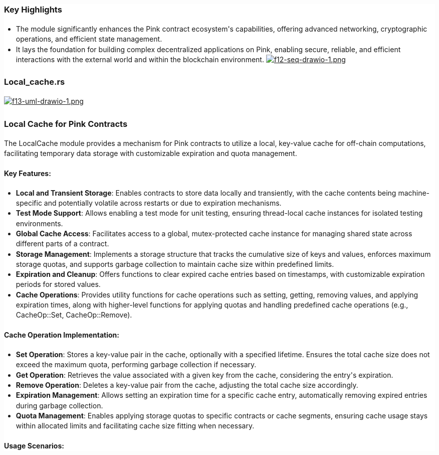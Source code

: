 ### Key Highlights

- The module significantly enhances the Pink contract ecosystem's capabilities, offering advanced networking, cryptographic operations, and efficient state management.
- It lays the foundation for building complex decentralized applications on Pink, enabling secure, reliable, and efficient interactions with the external world and within the blockchain environment.
[![f12-seq-drawio-1.png](https://i.postimg.cc/2jgxgXZr/f12-seq-drawio-1.png)](https://postimg.cc/fkjX9CCr) 
### Local_cache.rs
[![f13-uml-drawio-1.png](https://i.postimg.cc/05XTZK48/f13-uml-drawio-1.png)](https://postimg.cc/nM7ShrZ5) 
### Local Cache for Pink Contracts

The LocalCache module provides a mechanism for Pink contracts to utilize a local, key-value cache for off-chain computations, facilitating temporary data storage with customizable expiration and quota management.

#### Key Features:

- **Local and Transient Storage**: Enables contracts to store data locally and transiently, with the cache contents being machine-specific and potentially volatile across restarts or due to expiration mechanisms.
- **Test Mode Support**: Allows enabling a test mode for unit testing, ensuring thread-local cache instances for isolated testing environments.
- **Global Cache Access**: Facilitates access to a global, mutex-protected cache instance for managing shared state across different parts of a contract.
- **Storage Management**: Implements a storage structure that tracks the cumulative size of keys and values, enforces maximum storage quotas, and supports garbage collection to maintain cache size within predefined limits.
- **Expiration and Cleanup**: Offers functions to clear expired cache entries based on timestamps, with customizable expiration periods for stored values.
- **Cache Operations**: Provides utility functions for cache operations such as setting, getting, removing values, and applying expiration times, along with higher-level functions for applying quotas and handling predefined cache operations (e.g., CacheOp::Set, CacheOp::Remove).

#### Cache Operation Implementation:

- **Set Operation**: Stores a key-value pair in the cache, optionally with a specified lifetime. Ensures the total cache size does not exceed the maximum quota, performing garbage collection if necessary.
- **Get Operation**: Retrieves the value associated with a given key from the cache, considering the entry's expiration.
- **Remove Operation**: Deletes a key-value pair from the cache, adjusting the total cache size accordingly.
- **Expiration Management**: Allows setting an expiration time for a specific cache entry, automatically removing expired entries during garbage collection.
- **Quota Management**: Enables applying storage quotas to specific contracts or cache segments, ensuring cache usage stays within allocated limits and facilitating cache size fitting when necessary.

#### Usage Scenarios:

